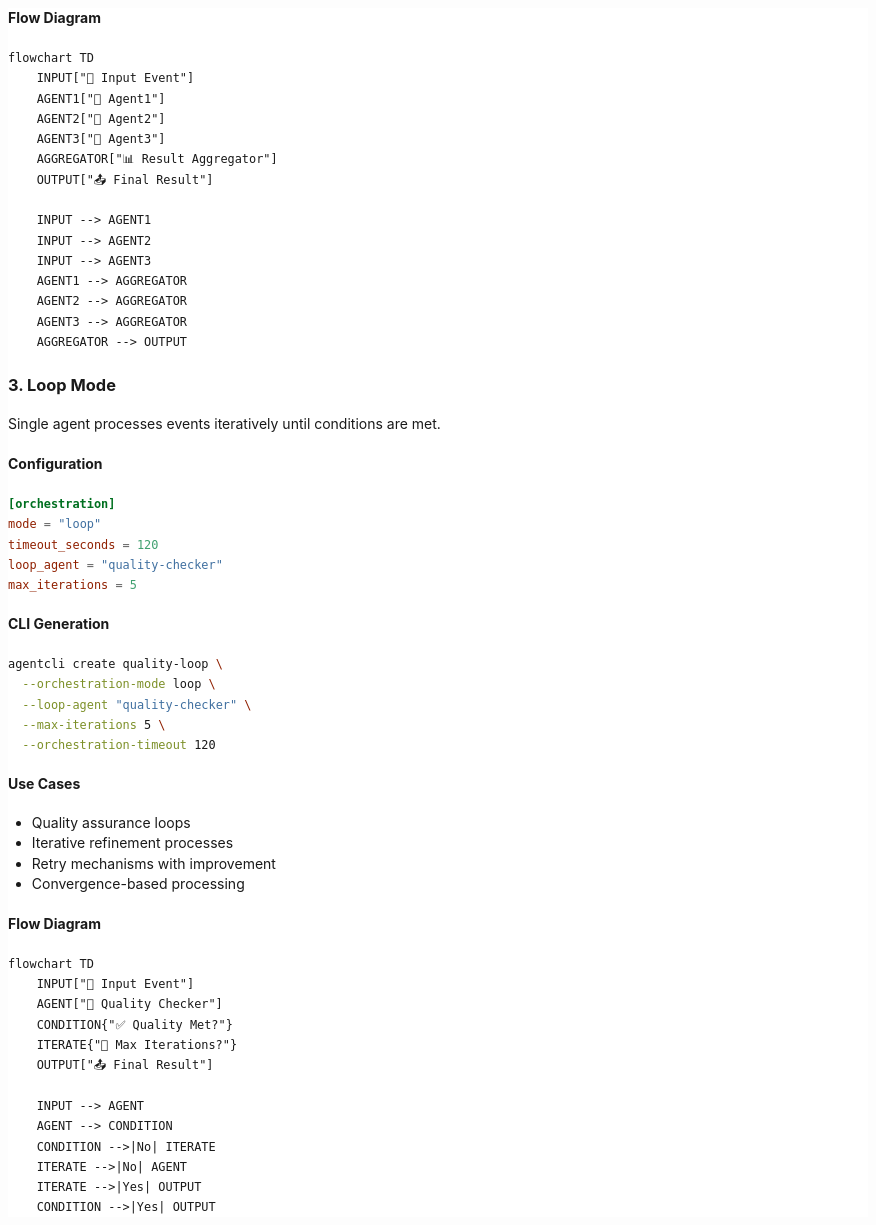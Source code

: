#### Flow Diagram
```mermaid
flowchart TD
    INPUT["📨 Input Event"]
    AGENT1["🤖 Agent1"]
    AGENT2["🤖 Agent2"]
    AGENT3["🤖 Agent3"]
    AGGREGATOR["📊 Result Aggregator"]
    OUTPUT["📤 Final Result"]
    
    INPUT --> AGENT1
    INPUT --> AGENT2
    INPUT --> AGENT3
    AGENT1 --> AGGREGATOR
    AGENT2 --> AGGREGATOR
    AGENT3 --> AGGREGATOR
    AGGREGATOR --> OUTPUT
```

### 3. Loop Mode

Single agent processes events iteratively until conditions are met.

#### Configuration

```toml
[orchestration]
mode = "loop"
timeout_seconds = 120
loop_agent = "quality-checker"
max_iterations = 5
```

#### CLI Generation

```bash
agentcli create quality-loop \
  --orchestration-mode loop \
  --loop-agent "quality-checker" \
  --max-iterations 5 \
  --orchestration-timeout 120
```

#### Use Cases
- Quality assurance loops
- Iterative refinement processes
- Retry mechanisms with improvement
- Convergence-based processing

#### Flow Diagram
```mermaid
flowchart TD
    INPUT["📨 Input Event"]
    AGENT["🤖 Quality Checker"]
    CONDITION{"✅ Quality Met?"}
    ITERATE{"🔄 Max Iterations?"}
    OUTPUT["📤 Final Result"]
    
    INPUT --> AGENT
    AGENT --> CONDITION
    CONDITION -->|No| ITERATE
    ITERATE -->|No| AGENT
    ITERATE -->|Yes| OUTPUT
    CONDITION -->|Yes| OUTPUT
```
